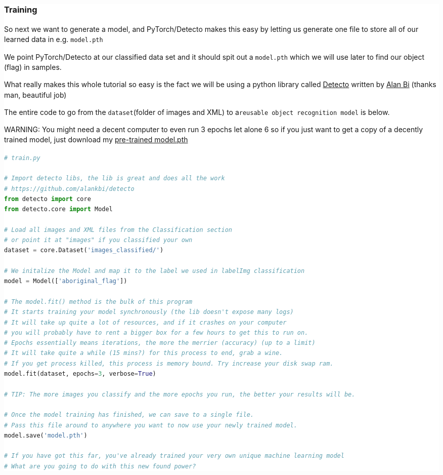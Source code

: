 ### Training

So next we want to generate a model, and PyTorch/Detecto makes this easy by letting us generate one file to store all of our learned data  in e.g. `model.pth`

We point PyTorch/Detecto at our classified data set and it should spit out a `model.pth` which we will use later to find our object (flag) in samples.

What really makes this whole tutorial so easy is the fact we will be using a python library called [Detecto](https://github.com/alankbi/detecto) written by [Alan Bi](https://github.com/alankbi/) (thanks man, beautiful job)

The entire code to go from the `dataset`(folder of images and XML) to a`reusable object recognition model` is below.

WARNING: You might need a decent computer to even run 3 epochs let alone 6 so if you just want to get a copy of a decently trained model, just download my [pre-trained model.pth](https://drive.google.com/file/d/1WrL1lV85njUwLR_pYaDD7fh1TV0lFKEN/view?usp=sharing)

```python
# train.py

# Import detecto libs, the lib is great and does all the work
# https://github.com/alankbi/detecto
from detecto import core
from detecto.core import Model

# Load all images and XML files from the Classification section
# or point it at "images" if you classified your own
dataset = core.Dataset('images_classified/')

# We initalize the Model and map it to the label we used in labelImg classification
model = Model(['aboriginal_flag'])

# The model.fit() method is the bulk of this program
# It starts training your model synchronously (the lib doesn't expose many logs)
# It will take up quite a lot of resources, and if it crashes on your computer
# you will probably have to rent a bigger box for a few hours to get this to run on.
# Epochs essentially means iterations, the more the merrier (accuracy) (up to a limit)
# It will take quite a while (15 mins?) for this process to end, grab a wine.
# If you get process killed, this process is memory bound. Try increase your disk swap ram.
model.fit(dataset, epochs=3, verbose=True)

# TIP: The more images you classify and the more epochs you run, the better your results will be.

# Once the model training has finished, we can save to a single file.
# Pass this file around to anywhere you want to now use your newly trained model.
model.save('model.pth')

# If you have got this far, you've already trained your very own unique machine learning model
# What are you going to do with this new found power?


```
